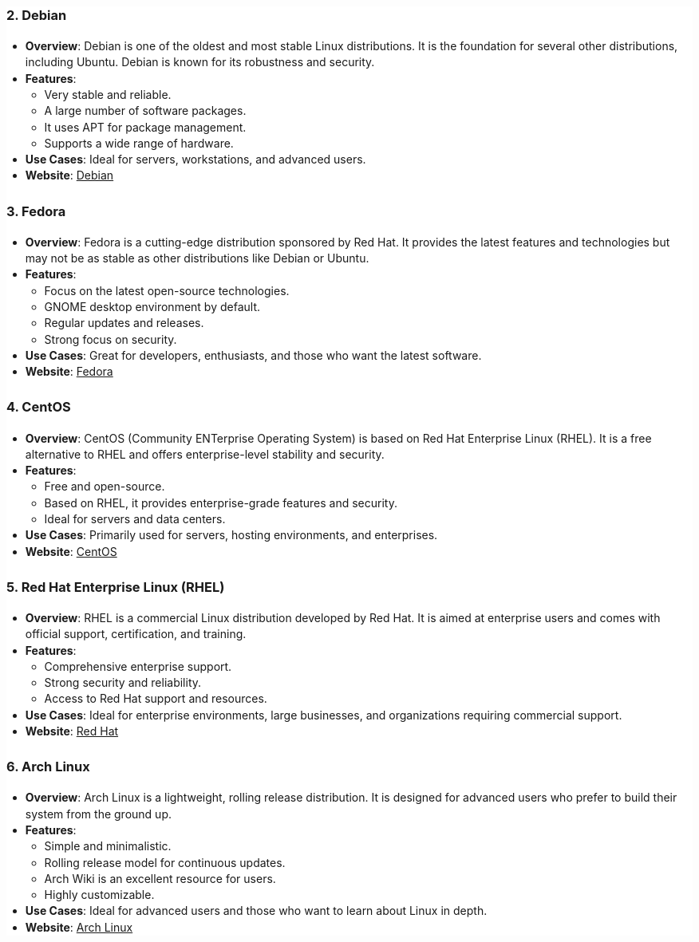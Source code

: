 ### 2. **Debian**

- **Overview**: Debian is one of the oldest and most stable Linux distributions. It is the foundation for several other distributions, including Ubuntu. Debian is known for its robustness and security.
- **Features**:
  - Very stable and reliable.
  - A large number of software packages.
  - It uses APT for package management.
  - Supports a wide range of hardware.
- **Use Cases**: Ideal for servers, workstations, and advanced users.
- **Website**: [Debian](https://www.debian.org/)

### 3. **Fedora**

- **Overview**: Fedora is a cutting-edge distribution sponsored by Red Hat. It provides the latest features and technologies but may not be as stable as other distributions like Debian or Ubuntu.
- **Features**:
  - Focus on the latest open-source technologies.
  - GNOME desktop environment by default.
  - Regular updates and releases.
  - Strong focus on security.
- **Use Cases**: Great for developers, enthusiasts, and those who want the latest software.
- **Website**: [Fedora](https://getfedora.org/)

### 4. **CentOS**

- **Overview**: CentOS (Community ENTerprise Operating System) is based on Red Hat Enterprise Linux (RHEL). It is a free alternative to RHEL and offers enterprise-level stability and security.
- **Features**:
  - Free and open-source.
  - Based on RHEL, it provides enterprise-grade features and security.
  - Ideal for servers and data centers.
- **Use Cases**: Primarily used for servers, hosting environments, and enterprises.
- **Website**: [CentOS](https://www.centos.org/)

### 5. **Red Hat Enterprise Linux (RHEL)**

- **Overview**: RHEL is a commercial Linux distribution developed by Red Hat. It is aimed at enterprise users and comes with official support, certification, and training.
- **Features**:
  - Comprehensive enterprise support.
  - Strong security and reliability.
  - Access to Red Hat support and resources.
- **Use Cases**: Ideal for enterprise environments, large businesses, and organizations requiring commercial support.
- **Website**: [Red Hat](https://www.redhat.com/)

### 6. **Arch Linux**

- **Overview**: Arch Linux is a lightweight, rolling release distribution. It is designed for advanced users who prefer to build their system from the ground up.
- **Features**:
  - Simple and minimalistic.
  - Rolling release model for continuous updates.
  - Arch Wiki is an excellent resource for users.
  - Highly customizable.
- **Use Cases**: Ideal for advanced users and those who want to learn about Linux in depth.
- **Website**: [Arch Linux](https://www.archlinux.org/)

